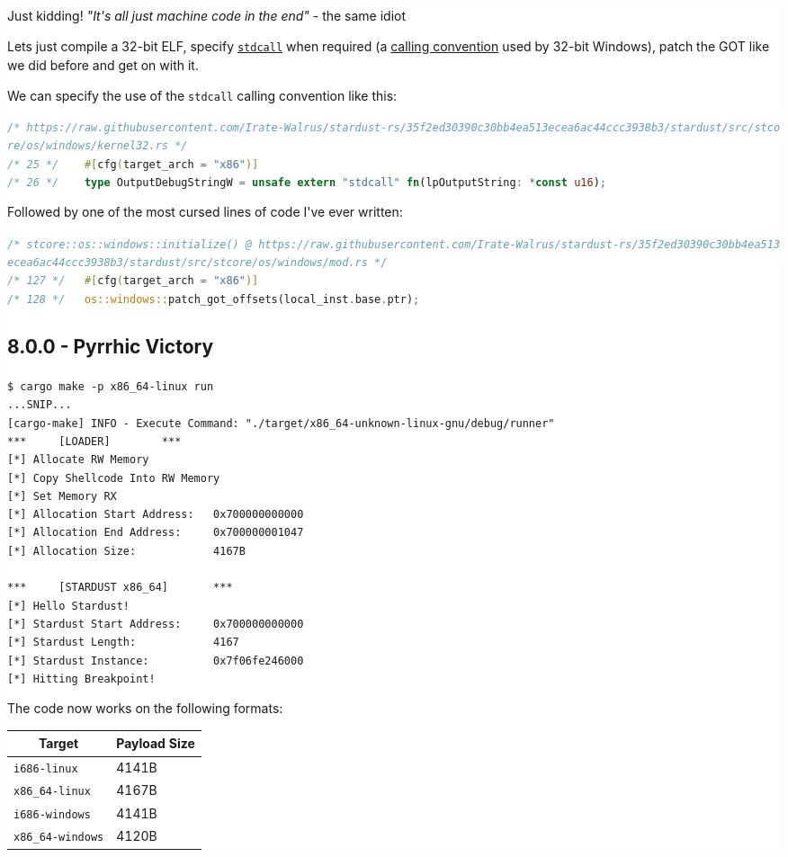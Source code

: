 Just kidding! _"It's all just machine code in the end"_ - the same idiot

Lets just compile a 32-bit ELF, specify [`stdcall`](https://doc.rust-lang.org/reference/items/external-blocks.html#r-items.extern.abi.stdcall) when required (a [calling convention](https://en.wikipedia.org/wiki/Calling_convention) used by 32-bit Windows), patch the GOT like we did before and get on with it.

We can specify the use of the `stdcall` calling convention like this:

```rust
/* https://raw.githubusercontent.com/Irate-Walrus/stardust-rs/35f2ed30390c30bb4ea513ecea6ac44ccc3938b3/stardust/src/stcore/os/windows/kernel32.rs */
/* 25 */    #[cfg(target_arch = "x86")]
/* 26 */    type OutputDebugStringW = unsafe extern "stdcall" fn(lpOutputString: *const u16);
```

Followed by one of the most cursed lines of code I've ever written:

```rust
/* stcore::os::windows::initialize() @ https://raw.githubusercontent.com/Irate-Walrus/stardust-rs/35f2ed30390c30bb4ea513ecea6ac44ccc3938b3/stardust/src/stcore/os/windows/mod.rs */
/* 127 */   #[cfg(target_arch = "x86")]
/* 128 */   os::windows::patch_got_offsets(local_inst.base.ptr);
```

## 8.0.0 - Pyrrhic Victory

```
$ cargo make -p x86_64-linux run
...SNIP...
[cargo-make] INFO - Execute Command: "./target/x86_64-unknown-linux-gnu/debug/runner"
***     [LOADER]        ***
[*] Allocate RW Memory
[*] Copy Shellcode Into RW Memory
[*] Set Memory RX
[*] Allocation Start Address:   0x700000000000
[*] Allocation End Address:     0x700000001047
[*] Allocation Size:            4167B

***     [STARDUST x86_64]       ***
[*] Hello Stardust!
[*] Stardust Start Address:     0x700000000000
[*] Stardust Length:            4167
[*] Stardust Instance:          0x7f06fe246000
[*] Hitting Breakpoint!
```

The code now works on the following formats:

| Target           | Payload Size |
| ---------------- | ------------ |
| `i686-linux`     | 4141B        |
| `x86_64-linux`   | 4167B        |
| `i686-windows`   | 4141B        |
| `x86_64-windows` | 4120B        |
